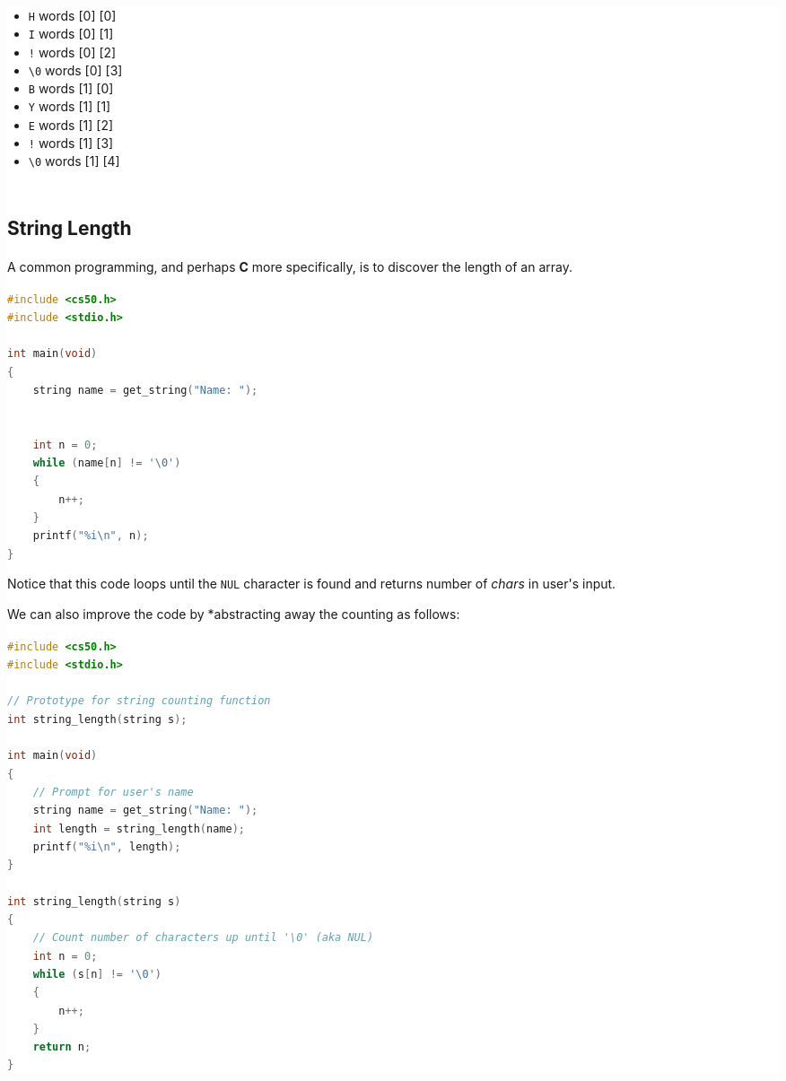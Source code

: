 - `H` words [0] [0]
- `I` words [0] [1]  
- `!` words [0] [2]
- `\0` words [0] [3]
- `B` words [1] [0]  
- `Y` words [1] [1]
- `E` words [1] [2]
- `!` words [1] [3]  
- `\0` words [1] [4]
<br><br>

## String Length

A common programming, and perhaps **C** more specifically, is to discover the length of an array.

```c
#include <cs50.h>
#include <stdio.h>

int main(void)
{
    string name = get_string("Name: ");


    int n = 0;
    while (name[n] != '\0')
    {
        n++;
    }
    printf("%i\n", n);
}
```

Notice that this code loops until the `NUL` character is found and returns number of *chars* in user's input.

We can also improve the code by *abstracting away the counting as follows:

```c
#include <cs50.h>
#include <stdio.h>

// Prototype for string counting function
int string_length(string s);

int main(void)
{
    // Prompt for user's name
    string name = get_string("Name: ");
    int length = string_length(name);
    printf("%i\n", length);
}

int string_length(string s)
{
    // Count number of characters up until '\0' (aka NUL)
    int n = 0;
    while (s[n] != '\0')
    {
        n++;
    }
    return n;
}
```
